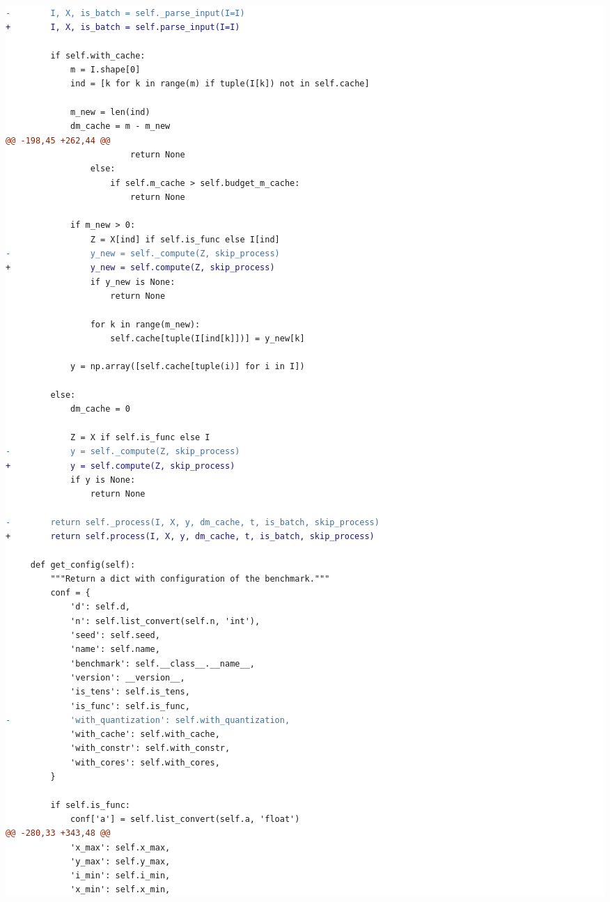 ```diff
-        I, X, is_batch = self._parse_input(I=I)
+        I, X, is_batch = self.parse_input(I=I)
 
         if self.with_cache:
             m = I.shape[0]
             ind = [k for k in range(m) if tuple(I[k]) not in self.cache]
 
             m_new = len(ind)
             dm_cache = m - m_new
@@ -198,45 +262,44 @@
                         return None
                 else:
                     if self.m_cache > self.budget_m_cache:
                         return None
 
             if m_new > 0:
                 Z = X[ind] if self.is_func else I[ind]
-                y_new = self._compute(Z, skip_process)
+                y_new = self.compute(Z, skip_process)
                 if y_new is None:
                     return None
 
                 for k in range(m_new):
                     self.cache[tuple(I[ind[k]])] = y_new[k]
 
             y = np.array([self.cache[tuple(i)] for i in I])
 
         else:
             dm_cache = 0
 
             Z = X if self.is_func else I
-            y = self._compute(Z, skip_process)
+            y = self.compute(Z, skip_process)
             if y is None:
                 return None
 
-        return self._process(I, X, y, dm_cache, t, is_batch, skip_process)
+        return self.process(I, X, y, dm_cache, t, is_batch, skip_process)
 
     def get_config(self):
         """Return a dict with configuration of the benchmark."""
         conf = {
             'd': self.d,
             'n': self.list_convert(self.n, 'int'),
             'seed': self.seed,
             'name': self.name,
             'benchmark': self.__class__.__name__,
             'version': __version__,
             'is_tens': self.is_tens,
             'is_func': self.is_func,
-            'with_quantization': self.with_quantization,
             'with_cache': self.with_cache,
             'with_constr': self.with_constr,
             'with_cores': self.with_cores,
         }
 
         if self.is_func:
             conf['a'] = self.list_convert(self.a, 'float')
@@ -280,33 +343,48 @@
             'x_max': self.x_max,
             'y_max': self.y_max,
             'i_min': self.i_min,
             'x_min': self.x_min,
```